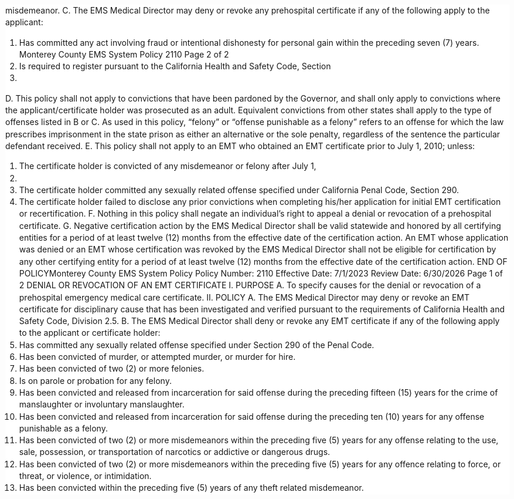 misdemeanor.
C. The EMS Medical Director may deny or revoke any prehospital certificate if any of the
following apply to the applicant:
1. Has committed any act involving fraud or intentional dishonesty for personal gain
within the preceding seven (7) years.
Monterey County EMS System Policy 2110
Page 2 of 2
2. Is required to register pursuant to the California Health and Safety Code, Section
11590.
D. This policy shall not apply to convictions that have been pardoned by the Governor, and
shall only apply to convictions where the applicant/certificate holder was prosecuted as
an adult. Equivalent convictions from other states shall apply to the type of offenses
listed in B or C. As used in this policy, “felony” or “offense punishable as a felony”
refers to an offense for which the law prescribes imprisonment in the state prison as
either an alternative or the sole penalty, regardless of the sentence the particular
defendant received.
E. This policy shall not apply to an EMT who obtained an EMT certificate prior to July 1,
2010; unless:
1. The certificate holder is convicted of any misdemeanor or felony after July 1,
2010.
2. The certificate holder committed any sexually related offense specified under
California Penal Code, Section 290.
3. The certificate holder failed to disclose any prior convictions when completing
his/her application for initial EMT certification or recertification.
F. Nothing in this policy shall negate an individual’s right to appeal a denial or revocation
of a prehospital certificate.
G. Negative certification action by the EMS Medical Director shall be valid statewide and
honored by all certifying entities for a period of at least twelve (12) months from the
effective date of the certification action. An EMT whose application was denied or an
EMT whose certification was revoked by the EMS Medical Director shall not be eligible
for certification by any other certifying entity for a period of at least twelve (12) months
from the effective date of the certification action.
 END OF POLICYMonterey County EMS System Policy
Policy Number: 2110
Effective Date: 7/1/2023
Review Date: 6/30/2026
Page 1 of 2
DENIAL OR REVOCATION OF AN EMT CERTIFICATE
I. PURPOSE
A. To specify causes for the denial or revocation of a prehospital emergency medical care
certificate.
II. POLICY
A. The EMS Medical Director may deny or revoke an EMT certificate for disciplinary cause
that has been investigated and verified pursuant to the requirements of California Health
and Safety Code, Division 2.5.
B. The EMS Medical Director shall deny or revoke any EMT certificate if any of the
following apply to the applicant or certificate holder:
1. Has committed any sexually related offense specified under Section 290 of the
Penal Code.
2. Has been convicted of murder, or attempted murder, or murder for hire.
3. Has been convicted of two (2) or more felonies.
4. Is on parole or probation for any felony.
5. Has been convicted and released from incarceration for said offense during the
preceding fifteen (15) years for the crime of manslaughter or involuntary
manslaughter.
6. Has been convicted and released from incarceration for said offense during the
preceding ten (10) years for any offense punishable as a felony.
7. Has been convicted of two (2) or more misdemeanors within the preceding five
(5) years for any offense relating to the use, sale, possession, or transportation of
narcotics or addictive or dangerous drugs.
8. Has been convicted of two (2) or more misdemeanors within the preceding five
(5) years for any offence relating to force, or threat, or violence, or intimidation.
9. Has been convicted within the preceding five (5) years of any theft related
misdemeanor.